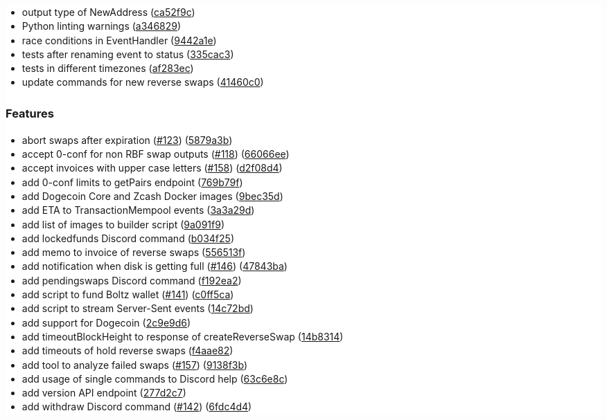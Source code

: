 * output type of NewAddress ([ca52f9c](https://github.com/BoltzExchange/boltz-backend/commit/ca52f9c61a6630d157e78dbc55d032e274c14246))
* Python linting warnings ([a346829](https://github.com/BoltzExchange/boltz-backend/commit/a346829e13ddc876ef9317b52c9efa29d5188e8a))
* race conditions in EventHandler ([9442a1e](https://github.com/BoltzExchange/boltz-backend/commit/9442a1e06d3609405b18ce50fb9bba03e65f4891))
* tests after renaming event to status ([335cac3](https://github.com/BoltzExchange/boltz-backend/commit/335cac3a90cd34eecb61d08608a4f3ba65c50c01))
* tests in different timezones ([af283ec](https://github.com/BoltzExchange/boltz-backend/commit/af283ece5156351b070be4f99538392ad5f2b3cc))
* update commands for new reverse swaps ([41460c0](https://github.com/BoltzExchange/boltz-backend/commit/41460c0120c2491703560d8d214c92097383b826))


### Features

* abort swaps after expiration ([#123](https://github.com/BoltzExchange/boltz-backend/issues/123)) ([5879a3b](https://github.com/BoltzExchange/boltz-backend/commit/5879a3b0e5d2fcc1f3785cf34477fec8fe1ee47c))
* accept 0-conf for non RBF swap outputs ([#118](https://github.com/BoltzExchange/boltz-backend/issues/118)) ([66066ee](https://github.com/BoltzExchange/boltz-backend/commit/66066ee7f960a88453058561b5e5e7418c0a4d80))
* accept invoices with upper case letters ([#158](https://github.com/BoltzExchange/boltz-backend/issues/158)) ([d2f08d4](https://github.com/BoltzExchange/boltz-backend/commit/d2f08d45b79eafc16f5c778b687b11f590c2dde4))
* add 0-conf limits to getPairs endpoint ([769b79f](https://github.com/BoltzExchange/boltz-backend/commit/769b79f1e521ac7f6b9d7804e5e92c5de704ae56))
* add Dogecoin Core and Zcash Docker images ([9bec35d](https://github.com/BoltzExchange/boltz-backend/commit/9bec35da3d72a1ba885e03664e12be9f3841eb39))
* add ETA to TransactionMempool events ([3a3a29d](https://github.com/BoltzExchange/boltz-backend/commit/3a3a29df443172f6c32ce6038445e4211351cb7b))
* add list of images to builder script ([9a091f9](https://github.com/BoltzExchange/boltz-backend/commit/9a091f9272b04dc5b0c41a614d4e6821a840cdc7))
* add lockedfunds Discord command ([b034f25](https://github.com/BoltzExchange/boltz-backend/commit/b034f25ef81e40662404c9d91ea488c0ad1dacad))
* add memo to invoice of reverse swaps ([556513f](https://github.com/BoltzExchange/boltz-backend/commit/556513ffd4957a130da481fad1c6420ab42c2400))
* add notification when disk is getting full ([#146](https://github.com/BoltzExchange/boltz-backend/issues/146)) ([47843ba](https://github.com/BoltzExchange/boltz-backend/commit/47843ba1c9aec0b481b128cc84b974e141feae34))
* add pendingswaps Discord command ([f192ea2](https://github.com/BoltzExchange/boltz-backend/commit/f192ea2260fb4488038d79243c8860b9c9e4500f))
* add script to fund Boltz wallet ([#141](https://github.com/BoltzExchange/boltz-backend/issues/141)) ([c0ff5ca](https://github.com/BoltzExchange/boltz-backend/commit/c0ff5cafb691b6336114230869d45c86f1fedb5f))
* add script to stream Server-Sent events ([14c72bd](https://github.com/BoltzExchange/boltz-backend/commit/14c72bd289d4ee7dd4161c28d560eb781257fef7))
* add support for Dogecoin ([2c9e9d6](https://github.com/BoltzExchange/boltz-backend/commit/2c9e9d689b3dbc64d922a61b06534a1e3a0c28ce))
* add timeoutBlockHeight to response of createReverseSwap ([14b8314](https://github.com/BoltzExchange/boltz-backend/commit/14b831473b200abb0b446f247aacbed120e65702))
* add timeouts of hold reverse swaps ([f4aae82](https://github.com/BoltzExchange/boltz-backend/commit/f4aae827a2bf347a05bd6659ecf9999898b27f4c))
* add tool to analyze failed swaps ([#157](https://github.com/BoltzExchange/boltz-backend/issues/157)) ([9138f3b](https://github.com/BoltzExchange/boltz-backend/commit/9138f3b24c853ec3c8178d52ef919e5df9b5ebcf))
* add usage of single commands to Discord help ([63c6e8c](https://github.com/BoltzExchange/boltz-backend/commit/63c6e8ca1a18ece9d76340b10d064e526ce7989f))
* add version API endpoint ([277d2c7](https://github.com/BoltzExchange/boltz-backend/commit/277d2c7d4595ca56ede18019eccd50bbfda31460))
* add withdraw Discord command ([#142](https://github.com/BoltzExchange/boltz-backend/issues/142)) ([6fdc4d4](https://github.com/BoltzExchange/boltz-backend/commit/6fdc4d4bd9f34459561b8fc6f5427306b0bd0fb7))